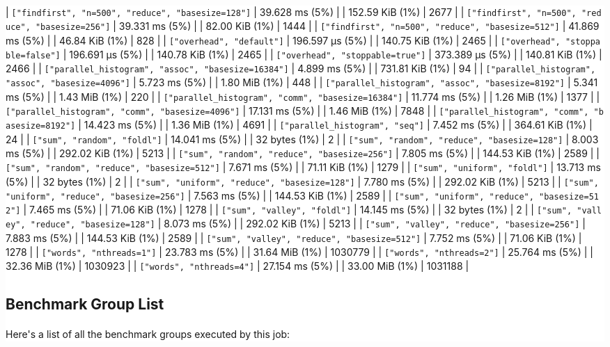 | `["findfirst", "n=500", "reduce", "basesize=128"]`  |  39.628 ms (5%) |           |  152.59 KiB (1%) |        2677 |
| `["findfirst", "n=500", "reduce", "basesize=256"]`  |  39.331 ms (5%) |           |   82.00 KiB (1%) |        1444 |
| `["findfirst", "n=500", "reduce", "basesize=512"]`  |  41.869 ms (5%) |           |   46.84 KiB (1%) |         828 |
| `["overhead", "default"]`                           | 196.597 μs (5%) |           |  140.75 KiB (1%) |        2465 |
| `["overhead", "stoppable=false"]`                   | 196.691 μs (5%) |           |  140.78 KiB (1%) |        2465 |
| `["overhead", "stoppable=true"]`                    | 373.389 μs (5%) |           |  140.81 KiB (1%) |        2466 |
| `["parallel_histogram", "assoc", "basesize=16384"]` |   4.899 ms (5%) |           |  731.81 KiB (1%) |          94 |
| `["parallel_histogram", "assoc", "basesize=4096"]`  |   5.723 ms (5%) |           |    1.80 MiB (1%) |         448 |
| `["parallel_histogram", "assoc", "basesize=8192"]`  |   5.341 ms (5%) |           |    1.43 MiB (1%) |         220 |
| `["parallel_histogram", "comm", "basesize=16384"]`  |  11.774 ms (5%) |           |    1.26 MiB (1%) |        1377 |
| `["parallel_histogram", "comm", "basesize=4096"]`   |  17.131 ms (5%) |           |    1.46 MiB (1%) |        7848 |
| `["parallel_histogram", "comm", "basesize=8192"]`   |  14.423 ms (5%) |           |    1.36 MiB (1%) |        4691 |
| `["parallel_histogram", "seq"]`                     |   7.452 ms (5%) |           |  364.61 KiB (1%) |          24 |
| `["sum", "random", "foldl"]`                        |  14.041 ms (5%) |           |    32 bytes (1%) |           2 |
| `["sum", "random", "reduce", "basesize=128"]`       |   8.003 ms (5%) |           |  292.02 KiB (1%) |        5213 |
| `["sum", "random", "reduce", "basesize=256"]`       |   7.805 ms (5%) |           |  144.53 KiB (1%) |        2589 |
| `["sum", "random", "reduce", "basesize=512"]`       |   7.671 ms (5%) |           |   71.11 KiB (1%) |        1279 |
| `["sum", "uniform", "foldl"]`                       |  13.713 ms (5%) |           |    32 bytes (1%) |           2 |
| `["sum", "uniform", "reduce", "basesize=128"]`      |   7.780 ms (5%) |           |  292.02 KiB (1%) |        5213 |
| `["sum", "uniform", "reduce", "basesize=256"]`      |   7.563 ms (5%) |           |  144.53 KiB (1%) |        2589 |
| `["sum", "uniform", "reduce", "basesize=512"]`      |   7.465 ms (5%) |           |   71.06 KiB (1%) |        1278 |
| `["sum", "valley", "foldl"]`                        |  14.145 ms (5%) |           |    32 bytes (1%) |           2 |
| `["sum", "valley", "reduce", "basesize=128"]`       |   8.073 ms (5%) |           |  292.02 KiB (1%) |        5213 |
| `["sum", "valley", "reduce", "basesize=256"]`       |   7.883 ms (5%) |           |  144.53 KiB (1%) |        2589 |
| `["sum", "valley", "reduce", "basesize=512"]`       |   7.752 ms (5%) |           |   71.06 KiB (1%) |        1278 |
| `["words", "nthreads=1"]`                           |  23.783 ms (5%) |           |   31.64 MiB (1%) |     1030779 |
| `["words", "nthreads=2"]`                           |  25.764 ms (5%) |           |   32.36 MiB (1%) |     1030923 |
| `["words", "nthreads=4"]`                           |  27.154 ms (5%) |           |   33.00 MiB (1%) |     1031188 |

## Benchmark Group List
Here's a list of all the benchmark groups executed by this job:
